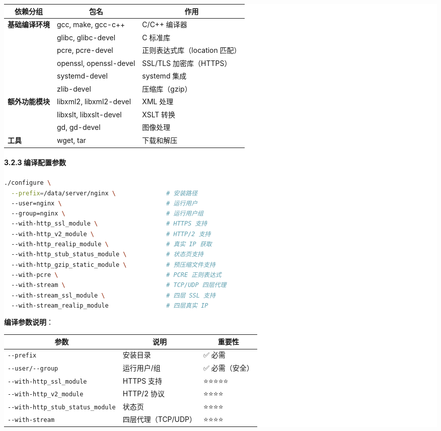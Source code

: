 | 依赖分组 | 包名 | 作用 |
|---------|------|------|
| **基础编译环境** | gcc, make, gcc-c++ | C/C++ 编译器 |
| | glibc, glibc-devel | C 标准库 |
| | pcre, pcre-devel | 正则表达式库（location 匹配） |
| | openssl, openssl-devel | SSL/TLS 加密库（HTTPS） |
| | systemd-devel | systemd 集成 |
| | zlib-devel | 压缩库（gzip） |
| **额外功能模块** | libxml2, libxml2-devel | XML 处理 |
| | libxslt, libxslt-devel | XSLT 转换 |
| | gd, gd-devel | 图像处理 |
| **工具** | wget, tar | 下载和解压 |

#### 3.2.3 编译配置参数

```bash
./configure \
  --prefix=/data/server/nginx \              # 安装路径
  --user=nginx \                             # 运行用户
  --group=nginx \                            # 运行用户组
  --with-http_ssl_module \                   # HTTPS 支持
  --with-http_v2_module \                    # HTTP/2 支持
  --with-http_realip_module \                # 真实 IP 获取
  --with-http_stub_status_module \           # 状态页支持
  --with-http_gzip_static_module \           # 预压缩文件支持
  --with-pcre \                              # PCRE 正则表达式
  --with-stream \                            # TCP/UDP 四层代理
  --with-stream_ssl_module \                 # 四层 SSL 支持
  --with-stream_realip_module                # 四层真实 IP
```

**编译参数说明**：

| 参数 | 说明 | 重要性 |
|------|------|--------|
| `--prefix` | 安装目录 | ✅ 必需 |
| `--user/--group` | 运行用户/组 | ✅ 必需（安全） |
| `--with-http_ssl_module` | HTTPS 支持 | ⭐⭐⭐⭐⭐ |
| `--with-http_v2_module` | HTTP/2 协议 | ⭐⭐⭐⭐ |
| `--with-http_stub_status_module` | 状态页 | ⭐⭐⭐⭐ |
| `--with-stream` | 四层代理（TCP/UDP） | ⭐⭐⭐⭐ |
